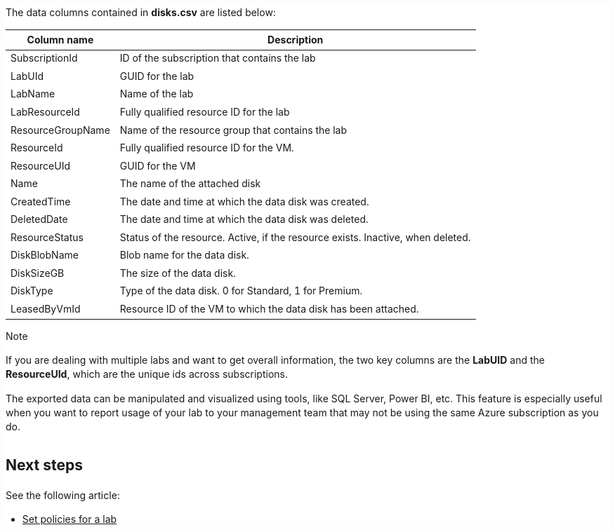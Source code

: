 The data columns contained in **disks.csv** are listed below:

| Column name | Description | 
| ----------- | ----------- | 
| SubscriptionId | ID of the subscription that contains the lab |
| LabUId | GUID for the lab |
| LabName | Name of the lab | 
| LabResourceId | Fully qualified resource ID for the lab | 
| ResourceGroupName | Name of the resource group that contains the lab | 
| ResourceId | Fully qualified resource ID for the VM. |
| ResourceUId | GUID for the VM |
 |Name | The name of the attached disk |
| CreatedTime |The date and time at which the data disk was created. |
| DeletedDate | The date and time at which the data disk was deleted. |
| ResourceStatus | Status of the resource. Active, if the resource exists. Inactive, when deleted. |
| DiskBlobName | Blob name for the data disk. |
| DiskSizeGB | The size of the data disk. |
| DiskType | Type of the data disk. 0 for Standard, 1 for Premium. |
| LeasedByVmId | Resource ID of the VM to which the data disk has been attached. |


> [!NOTE]
> If you are dealing with multiple labs and want to get overall information, the two key columns are the **LabUID** and the **ResourceUId**, which are the unique ids across subscriptions.

The exported data can be manipulated and visualized using tools, like SQL Server, Power BI, etc. This feature is especially useful when you want to report usage of your lab to your management team that may not be using the same Azure subscription as you do.

## Next steps
See the following article: 

- [Set policies for a lab](devtest-lab-set-lab-policy.md)
